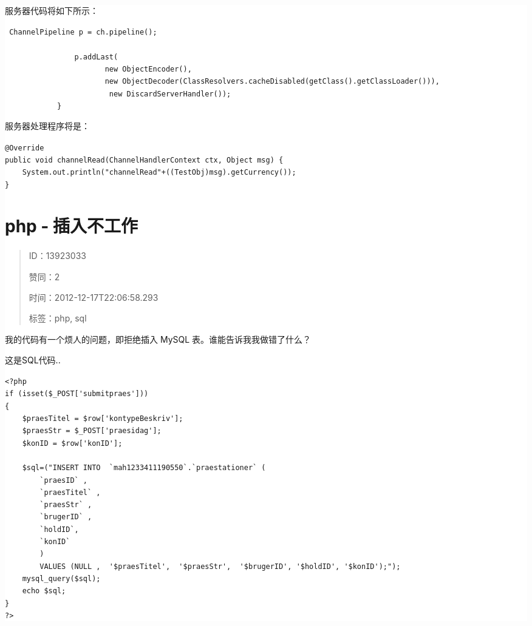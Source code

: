 服务器代码将如下所示：

```
 ChannelPipeline p = ch.pipeline();

                p.addLast(
                       new ObjectEncoder(),                         
                       new ObjectDecoder(ClassResolvers.cacheDisabled(getClass().getClassLoader())),
                        new DiscardServerHandler());
            } 
```

服务器处理程序将是：

```
@Override
public void channelRead(ChannelHandlerContext ctx, Object msg) {
    System.out.println("channelRead"+((TestObj)msg).getCurrency());
} 
```

# php - 插入不工作

> ID：13923033
> 
> 赞同：2
> 
> 时间：2012-12-17T22:06:58.293
> 
> 标签：php, sql

我的代码有一个烦人的问题，即拒绝插入 MySQL 表。谁能告诉我我做错了什么？

这是SQL代码..

```
<?php
if (isset($_POST['submitpraes'])) 
{
    $praesTitel = $row['kontypeBeskriv'];           
    $praesStr = $_POST['praesidag'];
    $konID = $row['konID']; 

    $sql=("INSERT INTO  `mah1233411190550`.`praestationer` (
        `praesID` ,
        `praesTitel` ,
        `praesStr` ,
        `brugerID` ,
        `holdID`,
        `konID` 
        )
        VALUES (NULL ,  '$praesTitel',  '$praesStr',  '$brugerID', '$holdID', '$konID');");
    mysql_query($sql);
    echo $sql;
}
?> 
```
